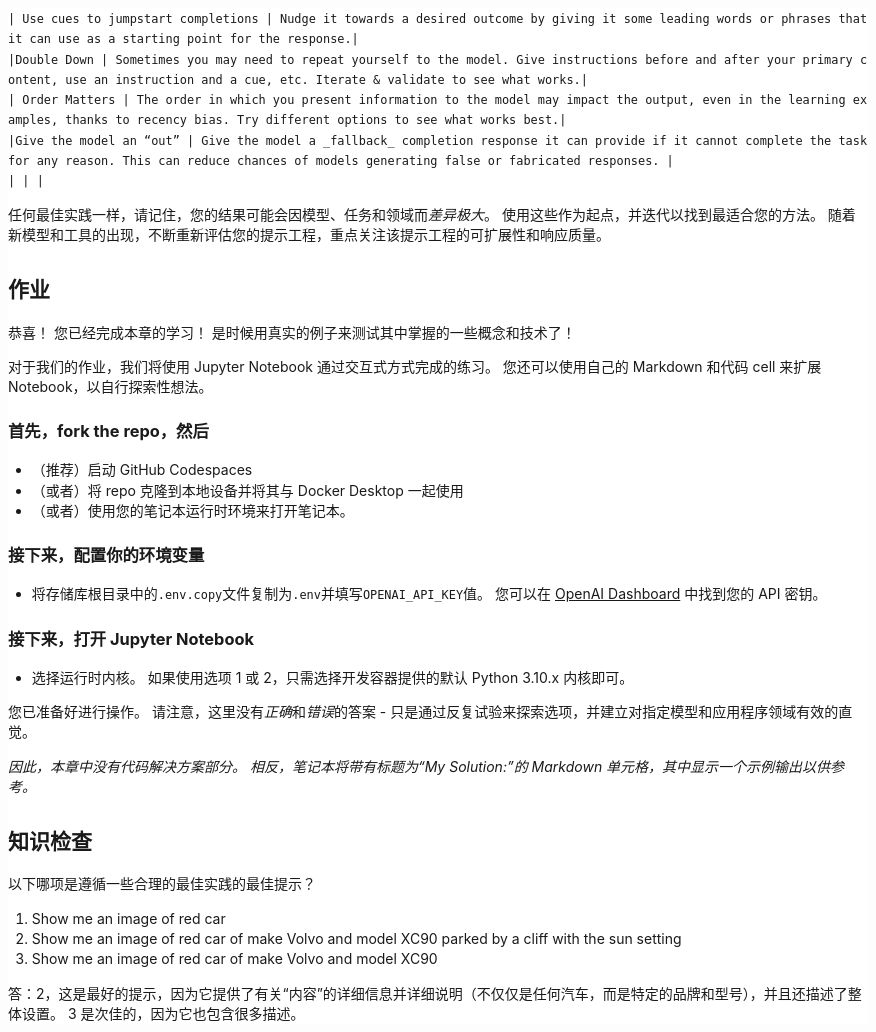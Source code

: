 ```text
| Use cues to jumpstart completions | Nudge it towards a desired outcome by giving it some leading words or phrases that it can use as a starting point for the response.|
|Double Down | Sometimes you may need to repeat yourself to the model. Give instructions before and after your primary content, use an instruction and a cue, etc. Iterate & validate to see what works.|
| Order Matters | The order in which you present information to the model may impact the output, even in the learning examples, thanks to recency bias. Try different options to see what works best.|
|Give the model an “out” | Give the model a _fallback_ completion response it can provide if it cannot complete the task for any reason. This can reduce chances of models generating false or fabricated responses. |
| | |
```

任何最佳实践一样，请记住，您的结果可能会因模型、任务和领域而*差异极大*。 使用这些作为起点，并迭代以找到最适合您的方法。 随着新模型和工具的出现，不断重新评估您的提示工程，重点关注该提示工程的可扩展性和响应质量。



## 作业

恭喜！ 您已经完成本章的学习！ 是时候用真实的例子来测试其中掌握的一些概念和技术了！

对于我们的作业，我们将使用 Jupyter Notebook 通过交互式方式完成的练习。 您还可以使用自己的 Markdown 和代码 cell 来扩展 Notebook，以自行探索性想法。

### 首先，fork the repo，然后

- （推荐）启动 GitHub Codespaces
- （或者）将 repo 克隆到本地设备并将其与 Docker Desktop 一起使用
- （或者）使用您的笔记本运行时环境来打开笔记本。

### 接下来，配置你的环境变量

- 将存储库根目录中的`.env.copy`文件复制为`.env`并填写`OPENAI_API_KEY`值。 您可以在 [OpenAI Dashboard](https://beta.openai.com/account/api-keys?WT.mc_id=academic-105485-koreyst) 中找到您的 API 密钥。

### 接下来，打开 Jupyter Notebook

- 选择运行时内核。 如果使用选项 1 或 2，只需选择开发容器提供的默认 Python 3.10.x 内核即可。

您已准备好进行操作。 请注意，这里没有*正确*和*错误*的答案 - 只是通过反复试验来探索选项，并建立对指定模型和应用程序领域有效的直觉。

*因此，本章中没有代码解决方案部分。 相反，笔记本将带有标题为“My Solution:”的 Markdown 单元格，其中显示一个示例输出以供参考。*

 


## 知识检查

以下哪项是遵循一些合理的最佳实践的最佳提示？

1. Show me an image of red car
2. Show me an image of red car of make Volvo and model XC90 parked by a cliff with the sun setting
3. Show me an image of red car of make Volvo and model XC90 

答：2，这是最好的提示，因为它提供了有关“内容”的详细信息并详细说明（不仅仅是任何汽车，而是特定的品牌和型号），并且还描述了整体设置。 3 是次佳的，因为它也包含很多描述。
